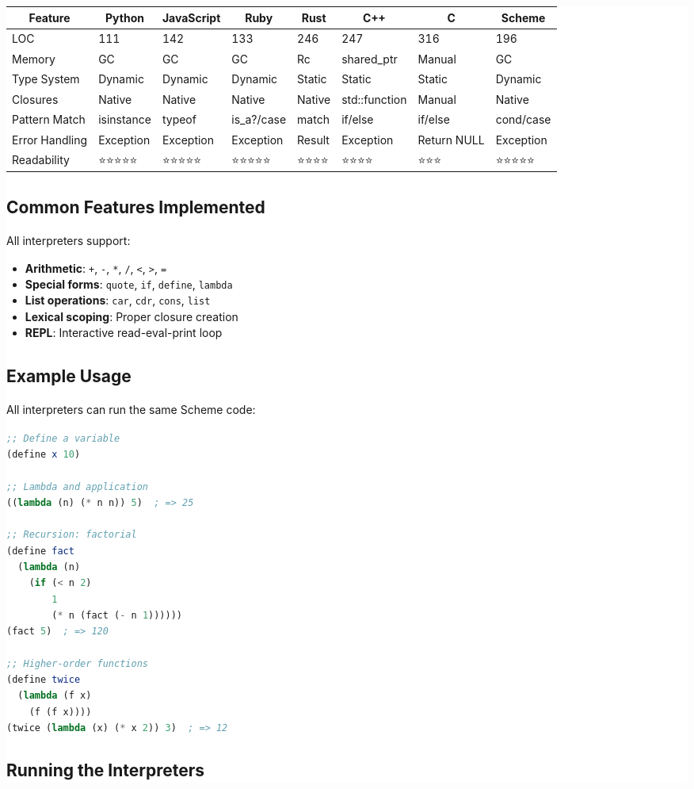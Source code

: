 | Feature | Python | JavaScript | Ruby | Rust | C++ | C | Scheme |
|---------|--------|------------|------|------|-----|---|--------|
| LOC | 111 | 142 | 133 | 246 | 247 | 316 | 196 |
| Memory | GC | GC | GC | Rc | shared_ptr | Manual | GC |
| Type System | Dynamic | Dynamic | Dynamic | Static | Static | Static | Dynamic |
| Closures | Native | Native | Native | Native | std::function | Manual | Native |
| Pattern Match | isinstance | typeof | is_a?/case | match | if/else | if/else | cond/case |
| Error Handling | Exception | Exception | Exception | Result | Exception | Return NULL | Exception |
| Readability | ⭐⭐⭐⭐⭐ | ⭐⭐⭐⭐⭐ | ⭐⭐⭐⭐⭐ | ⭐⭐⭐⭐ | ⭐⭐⭐⭐ | ⭐⭐⭐ | ⭐⭐⭐⭐⭐ |

## Common Features Implemented

All interpreters support:

- **Arithmetic**: `+`, `-`, `*`, `/`, `<`, `>`, `=`
- **Special forms**: `quote`, `if`, `define`, `lambda`
- **List operations**: `car`, `cdr`, `cons`, `list`
- **Lexical scoping**: Proper closure creation
- **REPL**: Interactive read-eval-print loop

## Example Usage

All interpreters can run the same Scheme code:

```scheme
;; Define a variable
(define x 10)

;; Lambda and application
((lambda (n) (* n n)) 5)  ; => 25

;; Recursion: factorial
(define fact 
  (lambda (n)
    (if (< n 2)
        1
        (* n (fact (- n 1))))))
(fact 5)  ; => 120

;; Higher-order functions
(define twice
  (lambda (f x)
    (f (f x))))
(twice (lambda (x) (* x 2)) 3)  ; => 12
```

## Running the Interpreters
